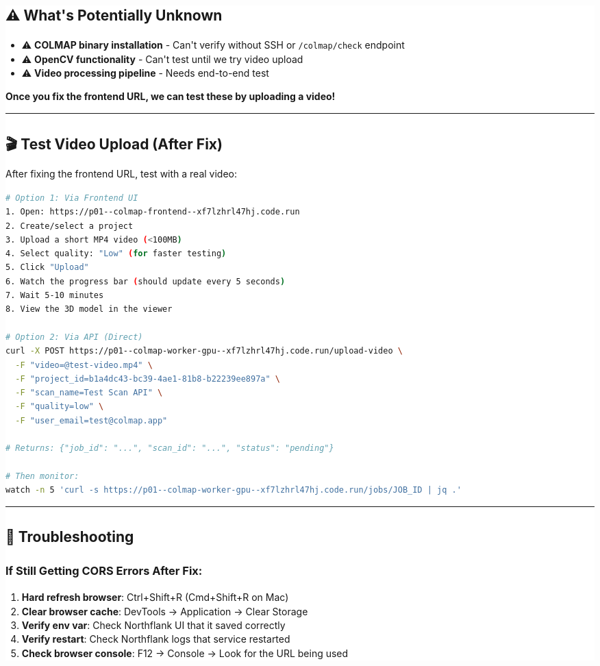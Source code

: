 
## ⚠️ What's Potentially Unknown

- ⚠️ **COLMAP binary installation** - Can't verify without SSH or `/colmap/check` endpoint
- ⚠️ **OpenCV functionality** - Can't test until we try video upload
- ⚠️ **Video processing pipeline** - Needs end-to-end test

**Once you fix the frontend URL, we can test these by uploading a video!**

---

## 🎬 Test Video Upload (After Fix)

After fixing the frontend URL, test with a real video:

```bash
# Option 1: Via Frontend UI
1. Open: https://p01--colmap-frontend--xf7lzhrl47hj.code.run
2. Create/select a project
3. Upload a short MP4 video (<100MB)
4. Select quality: "Low" (for faster testing)
5. Click "Upload"
6. Watch the progress bar (should update every 5 seconds)
7. Wait 5-10 minutes
8. View the 3D model in the viewer

# Option 2: Via API (Direct)
curl -X POST https://p01--colmap-worker-gpu--xf7lzhrl47hj.code.run/upload-video \
  -F "video=@test-video.mp4" \
  -F "project_id=b1a4dc43-bc39-4ae1-81b8-b22239ee897a" \
  -F "scan_name=Test Scan API" \
  -F "quality=low" \
  -F "user_email=test@colmap.app"

# Returns: {"job_id": "...", "scan_id": "...", "status": "pending"}

# Then monitor:
watch -n 5 'curl -s https://p01--colmap-worker-gpu--xf7lzhrl47hj.code.run/jobs/JOB_ID | jq .'
```

---

## 🐛 Troubleshooting

### If Still Getting CORS Errors After Fix:

1. **Hard refresh browser**: Ctrl+Shift+R (Cmd+Shift+R on Mac)
2. **Clear browser cache**: DevTools → Application → Clear Storage
3. **Verify env var**: Check Northflank UI that it saved correctly
4. **Verify restart**: Check Northflank logs that service restarted
5. **Check browser console**: F12 → Console → Look for the URL being used
